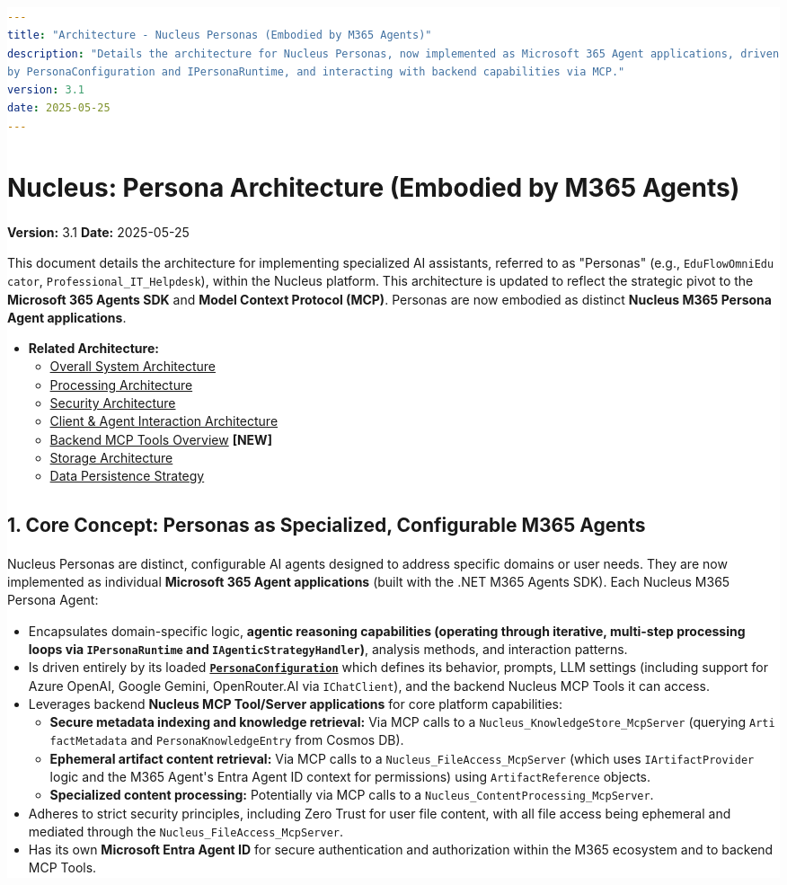 ```yaml
---
title: "Architecture - Nucleus Personas (Embodied by M365 Agents)"
description: "Details the architecture for Nucleus Personas, now implemented as Microsoft 365 Agent applications, driven by PersonaConfiguration and IPersonaRuntime, and interacting with backend capabilities via MCP."
version: 3.1
date: 2025-05-25
---
```


# Nucleus: Persona Architecture (Embodied by M365 Agents)

**Version:** 3.1
**Date:** 2025-05-25

This document details the architecture for implementing specialized AI assistants, referred to as "Personas" (e.g., `EduFlowOmniEducator`, `Professional_IT_Helpdesk`), within the Nucleus platform. This architecture is updated to reflect the strategic pivot to the **Microsoft 365 Agents SDK** and **Model Context Protocol (MCP)**. Personas are now embodied as distinct **Nucleus M365 Persona Agent applications**.

*   **Related Architecture:**
    *   [Overall System Architecture](./00_ARCHITECTURE_OVERVIEW.md) <!-- Assuming this is a sibling, if it's CoreNucleus/00_... then it should be ./00_FOUNDATIONS_TECHNOLOGY_PRIMER.md or similar -->
    *   [Processing Architecture](./01_ARCHITECTURE_PROCESSING.md) <!-- Assuming this is a sibling, if it's CoreNucleus/01_... then it should be ./CoreNucleus/01_ARCHITECTURE_PROCESSING.md or similar -->
    *   [Security Architecture](./06_ARCHITECTURE_SECURITY.md) <!-- Assuming this is a sibling -->
    *   [Client & Agent Interaction Architecture](./05_ARCHITECTURE_CLIENTS.md) <!-- Assuming this is a sibling -->
    *   [Backend MCP Tools Overview](./McpTools/ARCHITECTURE_MCP_TOOLS_OVERVIEW.md) **[NEW]**
    *   [Storage Architecture](./03_ARCHITECTURE_STORAGE.md) <!-- Assuming this is a sibling -->
    *   [Data Persistence Strategy](./03_DATA_PERSISTENCE_STRATEGY.md)

## 1. Core Concept: Personas as Specialized, Configurable M365 Agents

Nucleus Personas are distinct, configurable AI agents designed to address specific domains or user needs. They are now implemented as individual **Microsoft 365 Agent applications** (built with the .NET M365 Agents SDK). Each Nucleus M365 Persona Agent:

*   Encapsulates domain-specific logic, **agentic reasoning capabilities (operating through iterative, multi-step processing loops via `IPersonaRuntime` and `IAgenticStrategyHandler`)**, analysis methods, and interaction patterns.
*   Is driven entirely by its loaded **[`PersonaConfiguration`](../../../src/Nucleus.Abstractions/Models/Configuration/PersonaConfiguration.cs)** which defines its behavior, prompts, LLM settings (including support for Azure OpenAI, Google Gemini, OpenRouter.AI via `IChatClient`), and the backend Nucleus MCP Tools it can access.
*   Leverages backend **Nucleus MCP Tool/Server applications** for core platform capabilities:
    *   **Secure metadata indexing and knowledge retrieval:** Via MCP calls to a `Nucleus_KnowledgeStore_McpServer` (querying `ArtifactMetadata` and `PersonaKnowledgeEntry` from Cosmos DB).
    *   **Ephemeral artifact content retrieval:** Via MCP calls to a `Nucleus_FileAccess_McpServer` (which uses `IArtifactProvider` logic and the M365 Agent's Entra Agent ID context for permissions) using `ArtifactReference` objects.
    *   **Specialized content processing:** Potentially via MCP calls to a `Nucleus_ContentProcessing_McpServer`.
*   Adheres to strict security principles, including Zero Trust for user file content, with all file access being ephemeral and mediated through the `Nucleus_FileAccess_McpServer`.
*   Has its own **Microsoft Entra Agent ID** for secure authentication and authorization within the M365 ecosystem and to backend MCP Tools.
